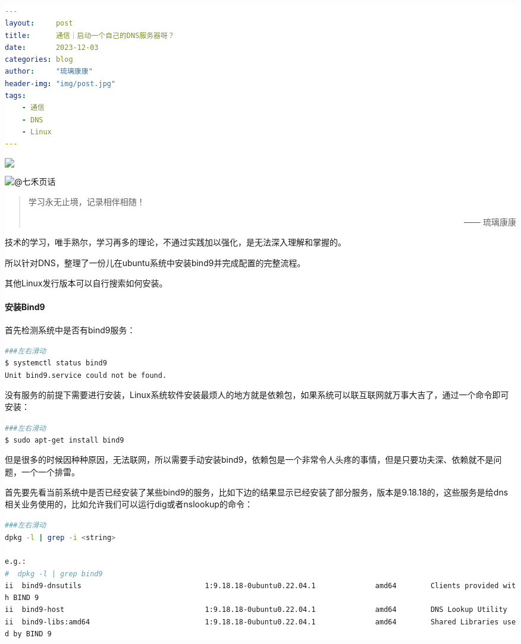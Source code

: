```yaml
---
layout:     post
title:      通信｜启动一个自己的DNS服务器呀？
date:       2023-12-03
categories: blog
author:     "琉璃康康"
header-img: "img/post.jpg"
tags:
    - 通信
    - DNS
    - Linux
---
```


<style>
img{
  display:block;
  margin:0
  auto;
}
</style>

<meta name="referrer" content="never">

![][0]

![@七禾页话][1]

> 学习永无止境，记录相伴相随！
> <p align="right">—— 琉璃康康</p>

技术的学习，唯手熟尔，学习再多的理论，不通过实践加以强化，是无法深入理解和掌握的。

所以针对DNS，整理了一份儿在ubuntu系统中安装bind9并完成配置的完整流程。

其他Linux发行版本可以自行搜索如何安装。

#### 安装Bind9

首先检测系统中是否有bind9服务：
```bash
###左右滑动
$ systemctl status bind9
Unit bind9.service could not be found.
```

没有服务的前提下需要进行安装，Linux系统软件安装最烦人的地方就是依赖包，如果系统可以联互联网就万事大吉了，通过一个命令即可安装：
```bash 
###左右滑动
$ sudo apt-get install bind9
```

但是很多的时候因种种原因，无法联网，所以需要手动安装bind9，依赖包是一个非常令人头疼的事情，但是只要功夫深、依赖就不是问题，一个一个排雷。

首先要先看当前系统中是否已经安装了某些bind9的服务，比如下边的结果显示已经安装了部分服务，版本是9.18.18的，这些服务是给dns相关业务使用的，比如允许我们可以运行dig或者nslookup的命令：
```bash
###左右滑动
dpkg -l | grep -i <string>

e.g.:
#  dpkg -l | grep bind9
ii  bind9-dnsutils                             1:9.18.18-0ubuntu0.22.04.1              amd64        Clients provided with BIND 9
ii  bind9-host                                 1:9.18.18-0ubuntu0.22.04.1              amd64        DNS Lookup Utility
ii  bind9-libs:amd64                           1:9.18.18-0ubuntu0.22.04.1              amd64        Shared Libraries used by BIND 9
```

[0]: http://mmbiz.qpic.cn/mmbiz_gif/QqiaFS6NT0eCHicr2j8v4oD4rClUscedr9r55alibqTP1e9kss3HO7voULLsEv4yicuFFy0IJJeLAzX88yzyU9VTgA/640?wx_fmt=gif
[1]: https://mmbiz.qpic.cn/mmbiz_jpg/QqiaFS6NT0eCBdCru7ia443bDvMfOcX6uMcLe8Z2WQeVYWnQvQ2MibpBgZ9BJsLPEY4J934CpReW2IeCiakicwv0EDQ/640?wx_fmt=jpeg
[2]: https://mmbiz.qpic.cn/mmbiz_png/QqiaFS6NT0eCNT4cF4TWthyicp4ZYGQooqsT7ZPnGiaibhFxIpxTTEicdl10KqIOp4NTcqCxic2ekrbXYQANF7GObFfQ/640?wx_fmt=png&amp;from=appmsg